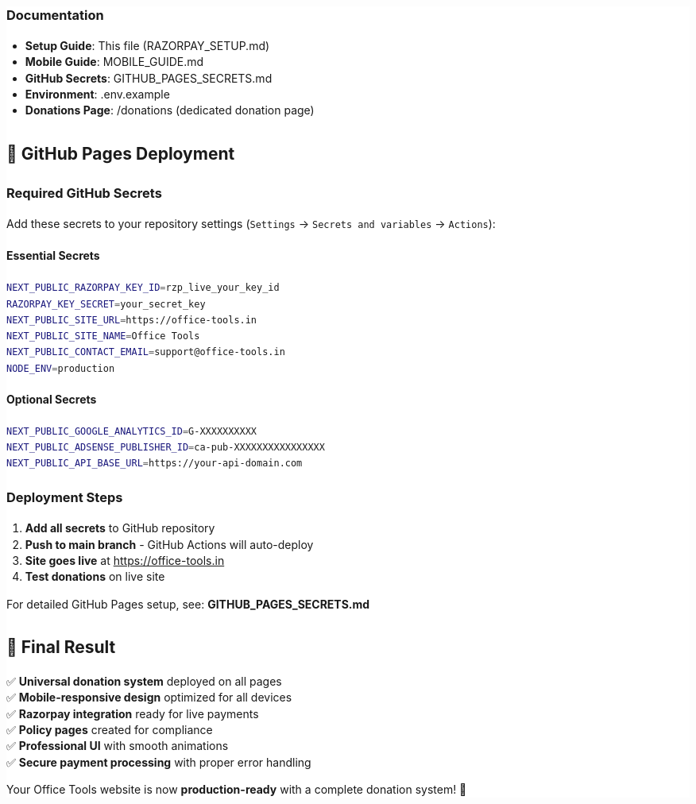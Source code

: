 ### Documentation
- **Setup Guide**: This file (RAZORPAY_SETUP.md)
- **Mobile Guide**: MOBILE_GUIDE.md
- **GitHub Secrets**: GITHUB_PAGES_SECRETS.md
- **Environment**: .env.example
- **Donations Page**: /donations (dedicated donation page)

## 🔐 GitHub Pages Deployment

### Required GitHub Secrets
Add these secrets to your repository settings (`Settings` → `Secrets and variables` → `Actions`):

#### **Essential Secrets**
```bash
NEXT_PUBLIC_RAZORPAY_KEY_ID=rzp_live_your_key_id
RAZORPAY_KEY_SECRET=your_secret_key
NEXT_PUBLIC_SITE_URL=https://office-tools.in
NEXT_PUBLIC_SITE_NAME=Office Tools
NEXT_PUBLIC_CONTACT_EMAIL=support@office-tools.in
NODE_ENV=production
```

#### **Optional Secrets**
```bash
NEXT_PUBLIC_GOOGLE_ANALYTICS_ID=G-XXXXXXXXXX
NEXT_PUBLIC_ADSENSE_PUBLISHER_ID=ca-pub-XXXXXXXXXXXXXXXX
NEXT_PUBLIC_API_BASE_URL=https://your-api-domain.com
```

### Deployment Steps
1. **Add all secrets** to GitHub repository
2. **Push to main branch** - GitHub Actions will auto-deploy
3. **Site goes live** at https://office-tools.in
4. **Test donations** on live site

For detailed GitHub Pages setup, see: **GITHUB_PAGES_SECRETS.md**

## 🎯 Final Result

✅ **Universal donation system** deployed on all pages  
✅ **Mobile-responsive design** optimized for all devices  
✅ **Razorpay integration** ready for live payments  
✅ **Policy pages** created for compliance  
✅ **Professional UI** with smooth animations  
✅ **Secure payment processing** with proper error handling  

Your Office Tools website is now **production-ready** with a complete donation system! 🚀
